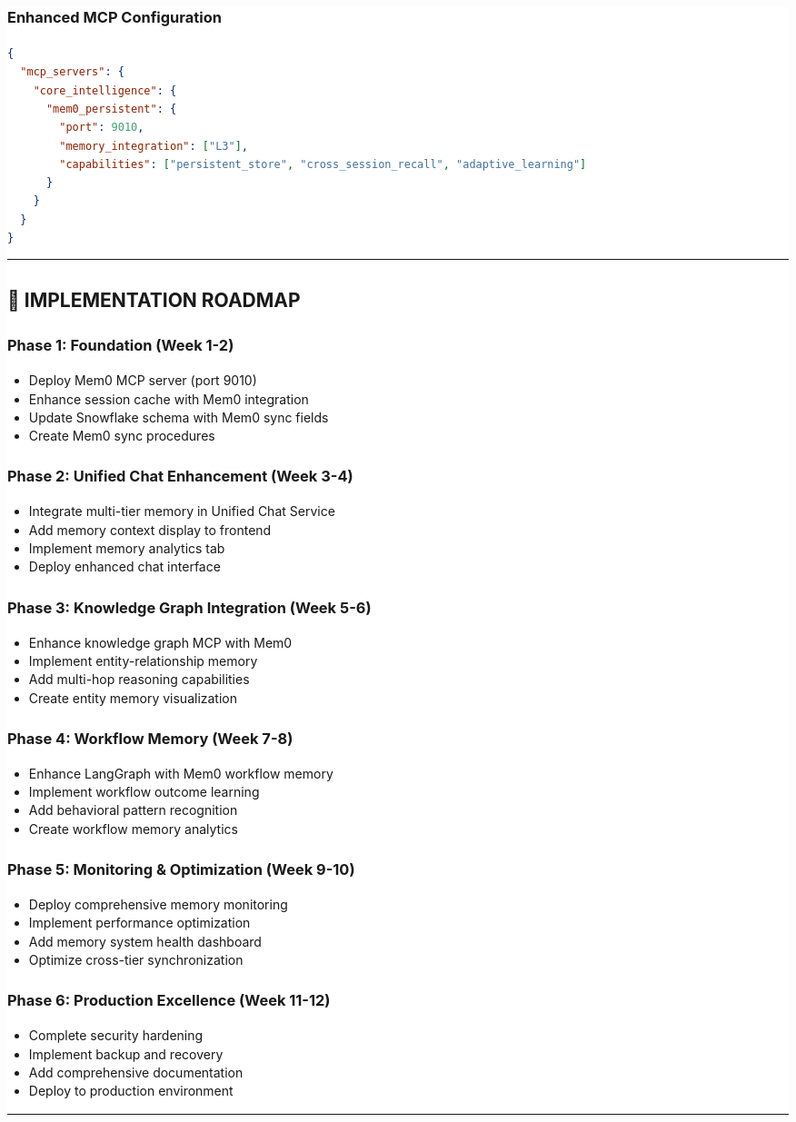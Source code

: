 ### Enhanced MCP Configuration
```json
{
  "mcp_servers": {
    "core_intelligence": {
      "mem0_persistent": {
        "port": 9010,
        "memory_integration": ["L3"],
        "capabilities": ["persistent_store", "cross_session_recall", "adaptive_learning"]
      }
    }
  }
}
```

---

## 🔄 IMPLEMENTATION ROADMAP

### Phase 1: Foundation (Week 1-2)
- Deploy Mem0 MCP server (port 9010)
- Enhance session cache with Mem0 integration
- Update Snowflake schema with Mem0 sync fields
- Create Mem0 sync procedures

### Phase 2: Unified Chat Enhancement (Week 3-4)
- Integrate multi-tier memory in Unified Chat Service
- Add memory context display to frontend
- Implement memory analytics tab
- Deploy enhanced chat interface

### Phase 3: Knowledge Graph Integration (Week 5-6)
- Enhance knowledge graph MCP with Mem0
- Implement entity-relationship memory
- Add multi-hop reasoning capabilities
- Create entity memory visualization

### Phase 4: Workflow Memory (Week 7-8)
- Enhance LangGraph with Mem0 workflow memory
- Implement workflow outcome learning
- Add behavioral pattern recognition
- Create workflow memory analytics

### Phase 5: Monitoring & Optimization (Week 9-10)
- Deploy comprehensive memory monitoring
- Implement performance optimization
- Add memory system health dashboard
- Optimize cross-tier synchronization

### Phase 6: Production Excellence (Week 11-12)
- Complete security hardening
- Implement backup and recovery
- Add comprehensive documentation
- Deploy to production environment

---